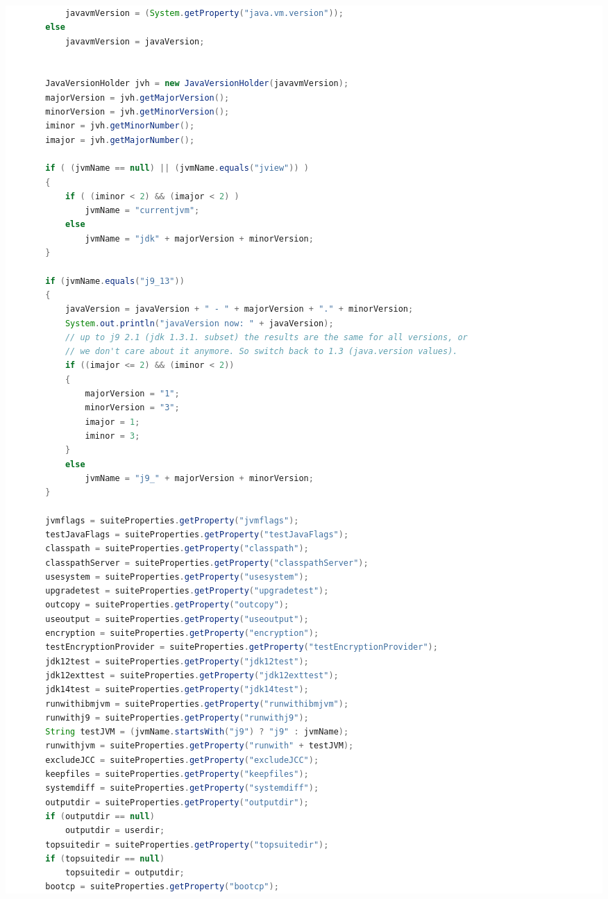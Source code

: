 ```java
			javavmVersion = (System.getProperty("java.vm.version"));
		else
			javavmVersion = javaVersion;


        JavaVersionHolder jvh = new JavaVersionHolder(javavmVersion);
        majorVersion = jvh.getMajorVersion();
        minorVersion = jvh.getMinorVersion();
        iminor = jvh.getMinorNumber();
        imajor = jvh.getMajorNumber();

		if ( (jvmName == null) || (jvmName.equals("jview")) )
		{
		    if ( (iminor < 2) && (imajor < 2) )
		        jvmName = "currentjvm";
		    else
		        jvmName = "jdk" + majorVersion + minorVersion;
		}
	
		if (jvmName.equals("j9_13"))
		{ 
			javaVersion = javaVersion + " - " + majorVersion + "." + minorVersion;
			System.out.println("javaVersion now: " + javaVersion);
			// up to j9 2.1 (jdk 1.3.1. subset) the results are the same for all versions, or
			// we don't care about it anymore. So switch back to 1.3 (java.version values).
			if ((imajor <= 2) && (iminor < 2))
			{
				majorVersion = "1";
				minorVersion = "3";
				imajor = 1;
				iminor = 3;
			}
			else 
				jvmName = "j9_" + majorVersion + minorVersion;
		}

		jvmflags = suiteProperties.getProperty("jvmflags");
		testJavaFlags = suiteProperties.getProperty("testJavaFlags");
		classpath = suiteProperties.getProperty("classpath");
		classpathServer = suiteProperties.getProperty("classpathServer");
		usesystem = suiteProperties.getProperty("usesystem");
		upgradetest = suiteProperties.getProperty("upgradetest");
        outcopy = suiteProperties.getProperty("outcopy");
		useoutput = suiteProperties.getProperty("useoutput");
		encryption = suiteProperties.getProperty("encryption");
		testEncryptionProvider = suiteProperties.getProperty("testEncryptionProvider");
		jdk12test = suiteProperties.getProperty("jdk12test");
		jdk12exttest = suiteProperties.getProperty("jdk12exttest");
		jdk14test = suiteProperties.getProperty("jdk14test");
		runwithibmjvm = suiteProperties.getProperty("runwithibmjvm");
		runwithj9 = suiteProperties.getProperty("runwithj9");
		String testJVM = (jvmName.startsWith("j9") ? "j9" : jvmName);
		runwithjvm = suiteProperties.getProperty("runwith" + testJVM);
		excludeJCC = suiteProperties.getProperty("excludeJCC");
		keepfiles = suiteProperties.getProperty("keepfiles");
		systemdiff = suiteProperties.getProperty("systemdiff");
		outputdir = suiteProperties.getProperty("outputdir");
		if (outputdir == null)
		    outputdir = userdir;
		topsuitedir = suiteProperties.getProperty("topsuitedir");
		if (topsuitedir == null)
		    topsuitedir = outputdir;
		bootcp = suiteProperties.getProperty("bootcp");
```
